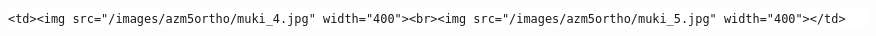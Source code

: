     <td><img src="/images/azm5ortho/muki_4.jpg" width="400"><br><img src="/images/azm5ortho/muki_5.jpg" width="400"></td>
